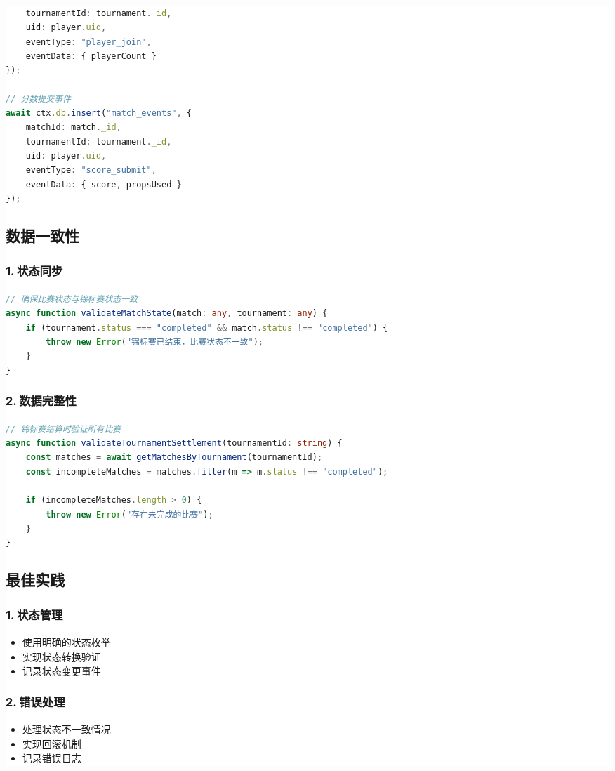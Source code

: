 ```typescript
    tournamentId: tournament._id,
    uid: player.uid,
    eventType: "player_join",
    eventData: { playerCount }
});

// 分数提交事件
await ctx.db.insert("match_events", {
    matchId: match._id,
    tournamentId: tournament._id,
    uid: player.uid,
    eventType: "score_submit",
    eventData: { score, propsUsed }
});
```

## 数据一致性

### 1. 状态同步
```typescript
// 确保比赛状态与锦标赛状态一致
async function validateMatchState(match: any, tournament: any) {
    if (tournament.status === "completed" && match.status !== "completed") {
        throw new Error("锦标赛已结束，比赛状态不一致");
    }
}
```

### 2. 数据完整性
```typescript
// 锦标赛结算时验证所有比赛
async function validateTournamentSettlement(tournamentId: string) {
    const matches = await getMatchesByTournament(tournamentId);
    const incompleteMatches = matches.filter(m => m.status !== "completed");
    
    if (incompleteMatches.length > 0) {
        throw new Error("存在未完成的比赛");
    }
}
```

## 最佳实践

### 1. 状态管理
- 使用明确的状态枚举
- 实现状态转换验证
- 记录状态变更事件

### 2. 错误处理
- 处理状态不一致情况
- 实现回滚机制
- 记录错误日志
